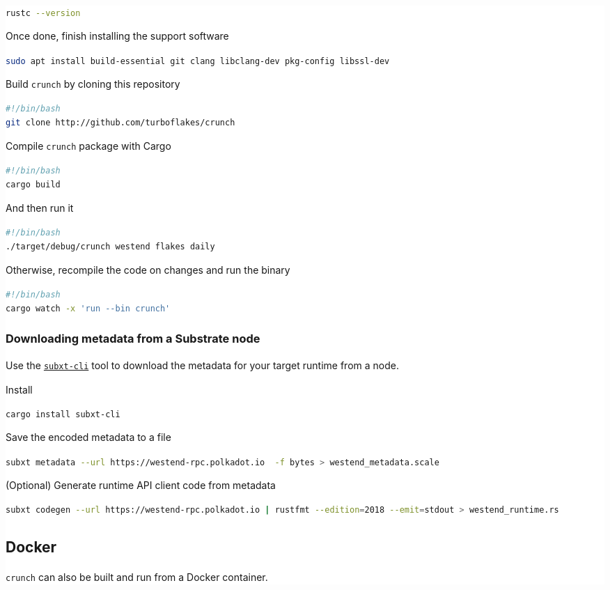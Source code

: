 ```bash
rustc --version
```

Once done, finish installing the support software

```bash
sudo apt install build-essential git clang libclang-dev pkg-config libssl-dev
```

Build `crunch` by cloning this repository

```bash
#!/bin/bash
git clone http://github.com/turboflakes/crunch
```

Compile `crunch` package with Cargo

```bash
#!/bin/bash
cargo build
```

And then run it

```bash
#!/bin/bash
./target/debug/crunch westend flakes daily
```

Otherwise, recompile the code on changes and run the binary

```bash
#!/bin/bash
cargo watch -x 'run --bin crunch'
```

### Downloading metadata from a Substrate node

Use the [`subxt-cli`](./cli) tool to download the metadata for your target runtime from a node.

Install
```bash
cargo install subxt-cli
```
Save the encoded metadata to a file
```bash
subxt metadata --url https://westend-rpc.polkadot.io  -f bytes > westend_metadata.scale
```
(Optional) Generate runtime API client code from metadata
```bash
subxt codegen --url https://westend-rpc.polkadot.io | rustfmt --edition=2018 --emit=stdout > westend_runtime.rs
```

## Docker

`crunch` can also be built and run from a Docker container.
